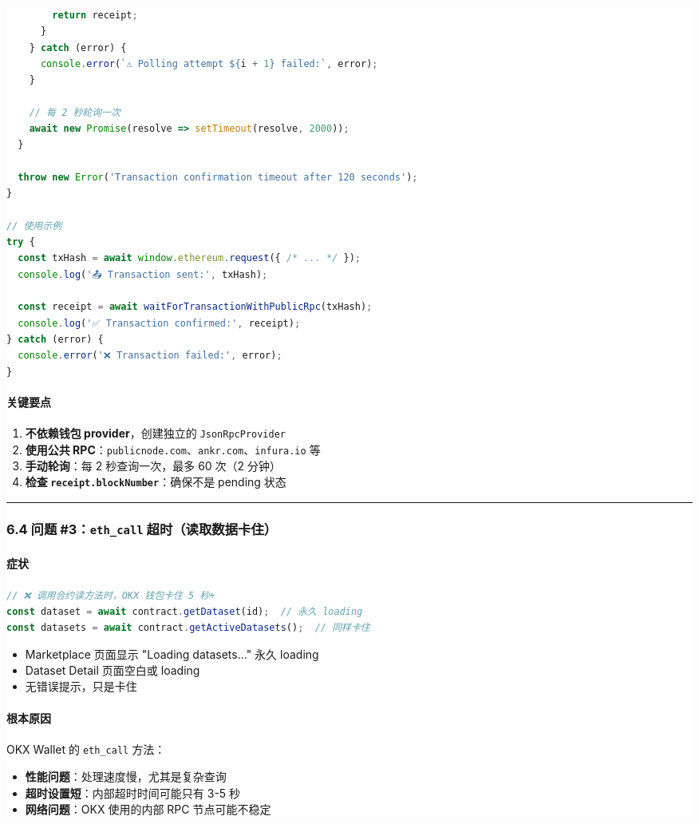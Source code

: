 ```javascript
        return receipt;
      }
    } catch (error) {
      console.error(`⚠️ Polling attempt ${i + 1} failed:`, error);
    }
    
    // 每 2 秒轮询一次
    await new Promise(resolve => setTimeout(resolve, 2000));
  }
  
  throw new Error('Transaction confirmation timeout after 120 seconds');
}

// 使用示例
try {
  const txHash = await window.ethereum.request({ /* ... */ });
  console.log('📤 Transaction sent:', txHash);
  
  const receipt = await waitForTransactionWithPublicRpc(txHash);
  console.log('✅ Transaction confirmed:', receipt);
} catch (error) {
  console.error('❌ Transaction failed:', error);
}
```

#### 关键要点

1. **不依赖钱包 provider**，创建独立的 `JsonRpcProvider`
2. **使用公共 RPC**：`publicnode.com`、`ankr.com`、`infura.io` 等
3. **手动轮询**：每 2 秒查询一次，最多 60 次（2 分钟）
4. **检查 `receipt.blockNumber`**：确保不是 pending 状态

---

### 6.4 问题 #3：`eth_call` 超时（读取数据卡住）

#### 症状

```javascript
// ❌ 调用合约读方法时，OKX 钱包卡住 5 秒+
const dataset = await contract.getDataset(id);  // 永久 loading
const datasets = await contract.getActiveDatasets();  // 同样卡住
```

- Marketplace 页面显示 "Loading datasets..." 永久 loading
- Dataset Detail 页面空白或 loading
- 无错误提示，只是卡住

#### 根本原因

OKX Wallet 的 `eth_call` 方法：
- **性能问题**：处理速度慢，尤其是复杂查询
- **超时设置短**：内部超时时间可能只有 3-5 秒
- **网络问题**：OKX 使用的内部 RPC 节点可能不稳定

